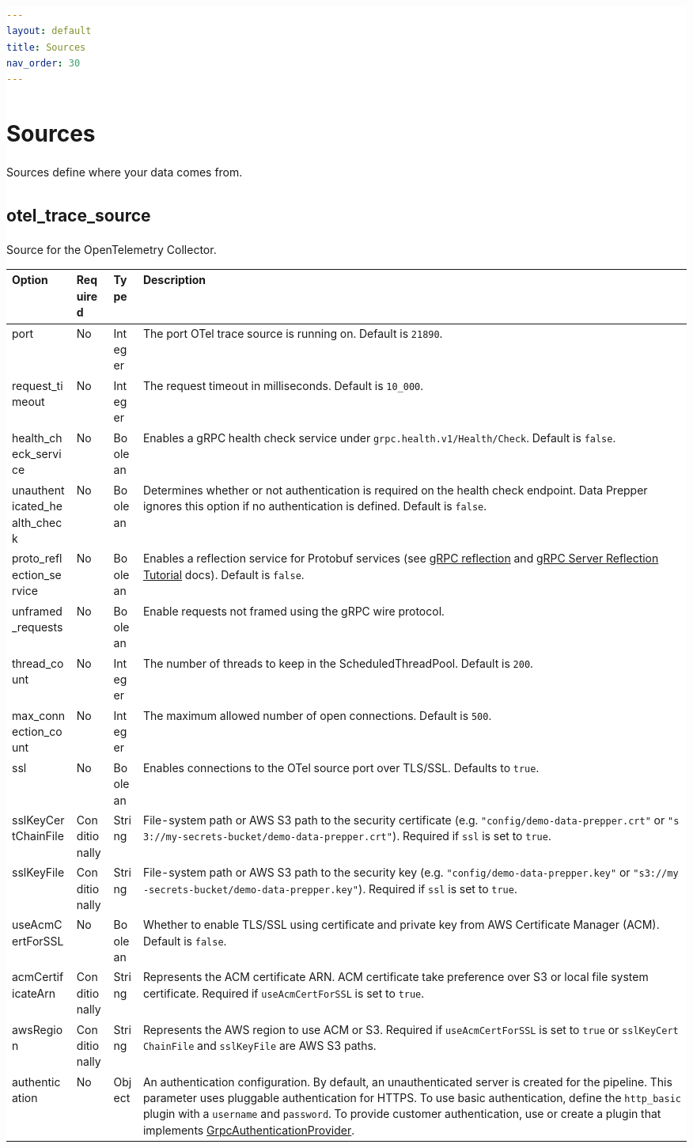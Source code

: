 ```yaml
---
layout: default
title: Sources
nav_order: 30
---
```


# Sources

Sources define where your data comes from.

## otel_trace_source

Source for the OpenTelemetry Collector.

Option | Required | Type | Description
:--- | :--- | :--- | :---
port | No | Integer | The port OTel trace source is running on. Default is `21890`.
request_timeout | No | Integer | The request timeout in milliseconds. Default is `10_000`.
health_check_service | No | Boolean | Enables a gRPC health check service under `grpc.health.v1/Health/Check`. Default is `false`.
unauthenticated_health_check | No | Boolean | Determines whether or not authentication is required on the health check endpoint. Data Prepper ignores this option if no authentication is defined. Default is `false`.
proto_reflection_service | No | Boolean | Enables a reflection service for Protobuf services (see [gRPC reflection](https://github.com/grpc/grpc/blob/master/doc/server-reflection.md) and [gRPC Server Reflection Tutorial](https://github.com/grpc/grpc-java/blob/master/documentation/server-reflection-tutorial.md) docs). Default is `false`.
unframed_requests | No | Boolean | Enable requests not framed using the gRPC wire protocol.
thread_count | No | Integer | The number of threads to keep in the ScheduledThreadPool. Default is `200`.
max_connection_count | No | Integer | The maximum allowed number of open connections. Default is `500`.
ssl | No | Boolean | Enables connections to the OTel source port over TLS/SSL. Defaults to `true`.
sslKeyCertChainFile | Conditionally | String | File-system path or AWS S3 path to the security certificate (e.g. `"config/demo-data-prepper.crt"` or `"s3://my-secrets-bucket/demo-data-prepper.crt"`). Required if `ssl` is set to `true`.
sslKeyFile | Conditionally | String | File-system path or AWS S3 path to the security key (e.g. `"config/demo-data-prepper.key"` or `"s3://my-secrets-bucket/demo-data-prepper.key"`). Required if `ssl` is set to `true`.
useAcmCertForSSL | No | Boolean | Whether to enable TLS/SSL using certificate and private key from AWS Certificate Manager (ACM). Default is `false`.
acmCertificateArn | Conditionally | String | Represents the ACM certificate ARN. ACM certificate take preference over S3 or local file system certificate. Required if `useAcmCertForSSL` is set to `true`.
awsRegion | Conditionally | String | Represents the AWS region to use ACM or S3. Required if `useAcmCertForSSL` is set to `true` or `sslKeyCertChainFile` and `sslKeyFile` are AWS S3 paths.
authentication | No | Object | An authentication configuration. By default, an unauthenticated server is created for the pipeline. This parameter uses pluggable authentication for HTTPS. To use basic authentication, define the `http_basic` plugin with a `username` and `password`. To provide customer authentication, use or create a plugin that implements [GrpcAuthenticationProvider](https://github.com/opensearch-project/data-prepper/blob/main/data-prepper-plugins/armeria-common/src/main/java/com/amazon/dataprepper/armeria/authentication/GrpcAuthenticationProvider.java).

